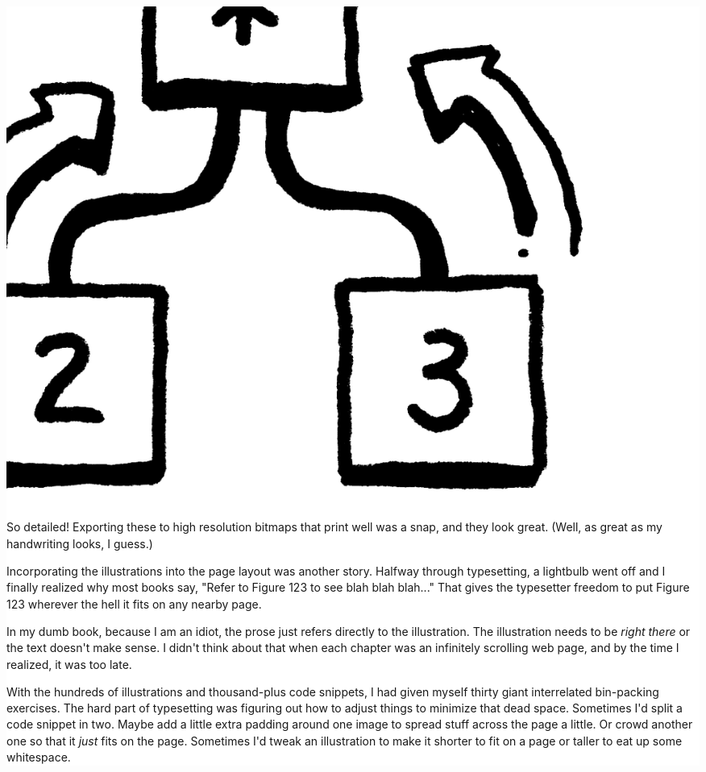   <img class="framed" src="/image/2021/07/illustration.png">
</figure>

So detailed! Exporting these to high resolution bitmaps that print well was a
snap, and they look great. (Well, as great as my handwriting looks, I guess.)

Incorporating the illustrations into the page layout was another story. Halfway
through typesetting, a lightbulb went off and I finally realized why most books
say, "Refer to Figure 123 to see blah blah blah..." That gives the typesetter
freedom to put Figure 123 wherever the hell it fits on any nearby page.

In my dumb book, because I am an idiot, the prose just refers directly to the
illustration. The illustration needs to be *right there* or the text doesn't
make sense. I didn't think about that when each chapter was an infinitely
scrolling web page, and by the time I realized, it was too late.

With the hundreds of illustrations and thousand-plus code snippets, I had given
myself thirty giant interrelated bin-packing exercises. The hard part of
typesetting was figuring out how to adjust things to minimize that dead space.
Sometimes I'd split a code snippet in two. Maybe add a little extra padding
around one image to spread stuff across the page a little. Or crowd another one
so that it *just* fits on the page. Sometimes I'd tweak an illustration to make
it shorter to fit on a page or taller to eat up some whitespace.
